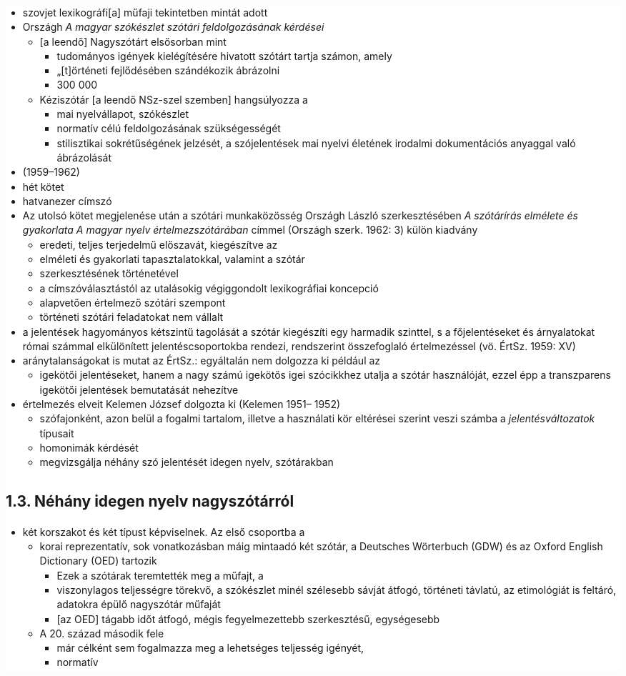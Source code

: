 * szovjet lexikográfi[a] műfaji tekintetben mintát adott
* Országh _A magyar szókészlet szótári feldolgozásának kérdései_
  * [a leendő] Nagyszótárt elsősorban mint
    * tudományos igények kielégítésére hivatott szótárt tartja számon, amely
    * „[t]örténeti fejlődésében szándékozik ábrázolni
    * 300 000
  * Kéziszótár [a leendő NSz-szel szemben] hangsúlyozza a
    * mai nyelvállapot, szókészlet
    * normatív célú feldolgozásának szükségességét
    * stilisztikai sokrétűségének jelzését, a szójelentések mai nyelvi életének
      irodalmi dokumentációs anyaggal való ábrázolását
* (1959–1962)
* hét kötet
* hatvanezer címszó
* Az utolsó kötet megjelenése után a szótári munkaközösség Országh László
  szerkesztésében _A szótárírás elmélete és gyakorlata A magyar nyelv
  értelmezszótárában_ címmel (Országh szerk. 1962: 3) külön kiadvány
  * eredeti, teljes terjedelmű előszavát, kiegészítve az
  * elméleti és gyakorlati tapasztalatokkal, valamint a szótár
  * szerkesztésének történetével
  * a címszóválasztástól az utalásokig végiggondolt lexikográfiai koncepció
  * alapvetően értelmező szótári szempont
  * történeti szótári feladatokat nem vállalt
* a jelentések hagyományos kétszintű tagolását a szótár kiegészíti egy harmadik
  szinttel, s a főjelentéseket és árnyalatokat római számmal
  elkülönített jelentéscsoportokba rendezi, rendszerint összefoglaló
  értelmezéssel (vö. ÉrtSz. 1959: XV)
* aránytalanságokat is mutat az ÉrtSz.: egyáltalán nem dolgozza ki például az
  * igekötői jelentéseket, hanem a nagy számú igekötős igei szócikkhez utalja a
    szótár használóját, ezzel épp a transzparens igekötői jelentések
    bemutatását nehezítve
* értelmezés elveit Kelemen József dolgozta ki (Kelemen 1951– 1952)
  * szófajonként, azon belül a fogalmi tartalom, illetve a használati kör
    eltérései szerint veszi számba a _jelentésváltozatok_ típusait
  * homonimák kérdését
  * megvizsgálja néhány szó jelentését idegen nyelv, szótárakban

## 1.3. Néhány idegen nyelv nagyszótárról

* két korszakot és két típust képviselnek. Az első csoportba a
  * korai reprezentatív, sok vonatkozásban máig mintaadó két szótár, a
    Deutsches Wörterbuch (GDW) és az Oxford English Dictionary (OED) tartozik
    * Ezek a szótárak teremtették meg a műfajt, a
    * viszonylagos teljességre törekvő, a szókészlet minél szélesebb sávját
      átfogó, történeti távlatú, az etimológiát is feltáró, adatokra épülő
      nagyszótár műfaját
    * [az OED] tágabb időt átfogó, mégis fegyelmezettebb szerkesztésű,
      egységesebb
  * A 20. század második fele
    * már célként sem fogalmazza meg a lehetséges teljesség igényét,
    * normatív
